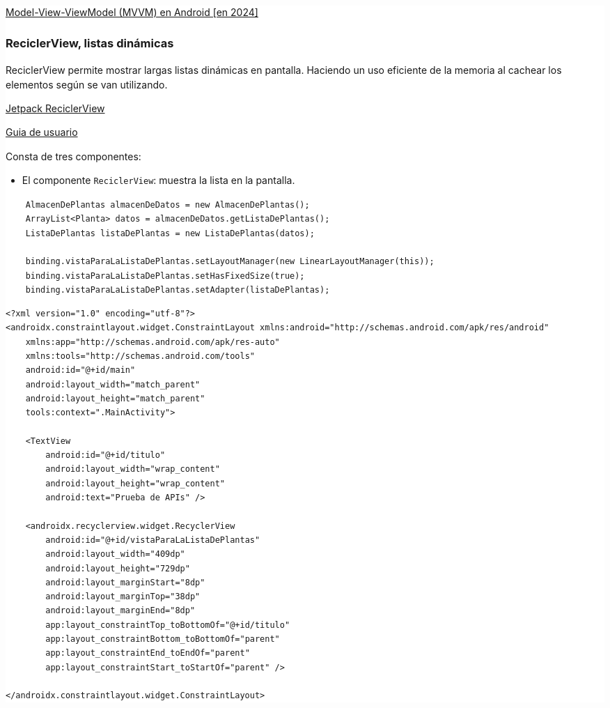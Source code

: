 [Model-View-ViewModel (MVVM) en Android [en 2024]](https://youtu.be/LHBbs6QXvic)


### ReciclerView, listas dinámicas

ReciclerView permite mostrar largas listas dinámicas en pantalla. Haciendo un uso eficiente de la memoria al cachear los elementos según se van utilizando.

[Jetpack ReciclerView](https://developer.android.com/jetpack/androidx/releases/recyclerview)

[Guia de usuario](https://developer.android.com/develop/ui/views/layout/recyclerview)

Consta de tres componentes: 

- El componente `ReciclerView`: muestra la lista en la pantalla.

```
    AlmacenDePlantas almacenDeDatos = new AlmacenDePlantas();
    ArrayList<Planta> datos = almacenDeDatos.getListaDePlantas();
    ListaDePlantas listaDePlantas = new ListaDePlantas(datos);

    binding.vistaParaLaListaDePlantas.setLayoutManager(new LinearLayoutManager(this));
    binding.vistaParaLaListaDePlantas.setHasFixedSize(true);
    binding.vistaParaLaListaDePlantas.setAdapter(listaDePlantas);
```

```
<?xml version="1.0" encoding="utf-8"?>
<androidx.constraintlayout.widget.ConstraintLayout xmlns:android="http://schemas.android.com/apk/res/android"
    xmlns:app="http://schemas.android.com/apk/res-auto"
    xmlns:tools="http://schemas.android.com/tools"
    android:id="@+id/main"
    android:layout_width="match_parent"
    android:layout_height="match_parent"
    tools:context=".MainActivity">

    <TextView
        android:id="@+id/titulo"
        android:layout_width="wrap_content"
        android:layout_height="wrap_content"
        android:text="Prueba de APIs" />

    <androidx.recyclerview.widget.RecyclerView
        android:id="@+id/vistaParaLaListaDePlantas"
        android:layout_width="409dp"
        android:layout_height="729dp"
        android:layout_marginStart="8dp"
        android:layout_marginTop="38dp"
        android:layout_marginEnd="8dp"
        app:layout_constraintTop_toBottomOf="@+id/titulo"
        app:layout_constraintBottom_toBottomOf="parent"
        app:layout_constraintEnd_toEndOf="parent"
        app:layout_constraintStart_toStartOf="parent" />

</androidx.constraintlayout.widget.ConstraintLayout>
```
